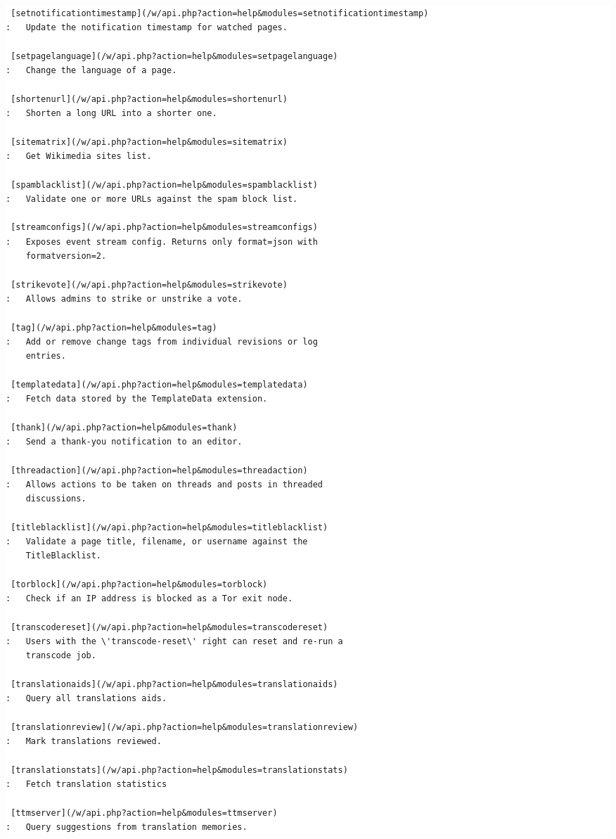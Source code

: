      [setnotificationtimestamp](/w/api.php?action=help&modules=setnotificationtimestamp) 
    :   Update the notification timestamp for watched pages.

     [setpagelanguage](/w/api.php?action=help&modules=setpagelanguage) 
    :   Change the language of a page.

     [shortenurl](/w/api.php?action=help&modules=shortenurl) 
    :   Shorten a long URL into a shorter one.

     [sitematrix](/w/api.php?action=help&modules=sitematrix) 
    :   Get Wikimedia sites list.

     [spamblacklist](/w/api.php?action=help&modules=spamblacklist) 
    :   Validate one or more URLs against the spam block list.

     [streamconfigs](/w/api.php?action=help&modules=streamconfigs) 
    :   Exposes event stream config. Returns only format=json with
        formatversion=2.

     [strikevote](/w/api.php?action=help&modules=strikevote) 
    :   Allows admins to strike or unstrike a vote.

     [tag](/w/api.php?action=help&modules=tag) 
    :   Add or remove change tags from individual revisions or log
        entries.

     [templatedata](/w/api.php?action=help&modules=templatedata) 
    :   Fetch data stored by the TemplateData extension.

     [thank](/w/api.php?action=help&modules=thank) 
    :   Send a thank-you notification to an editor.

     [threadaction](/w/api.php?action=help&modules=threadaction) 
    :   Allows actions to be taken on threads and posts in threaded
        discussions.

     [titleblacklist](/w/api.php?action=help&modules=titleblacklist) 
    :   Validate a page title, filename, or username against the
        TitleBlacklist.

     [torblock](/w/api.php?action=help&modules=torblock) 
    :   Check if an IP address is blocked as a Tor exit node.

     [transcodereset](/w/api.php?action=help&modules=transcodereset) 
    :   Users with the \'transcode-reset\' right can reset and re-run a
        transcode job.

     [translationaids](/w/api.php?action=help&modules=translationaids) 
    :   Query all translations aids.

     [translationreview](/w/api.php?action=help&modules=translationreview) 
    :   Mark translations reviewed.

     [translationstats](/w/api.php?action=help&modules=translationstats) 
    :   Fetch translation statistics

     [ttmserver](/w/api.php?action=help&modules=ttmserver) 
    :   Query suggestions from translation memories.

